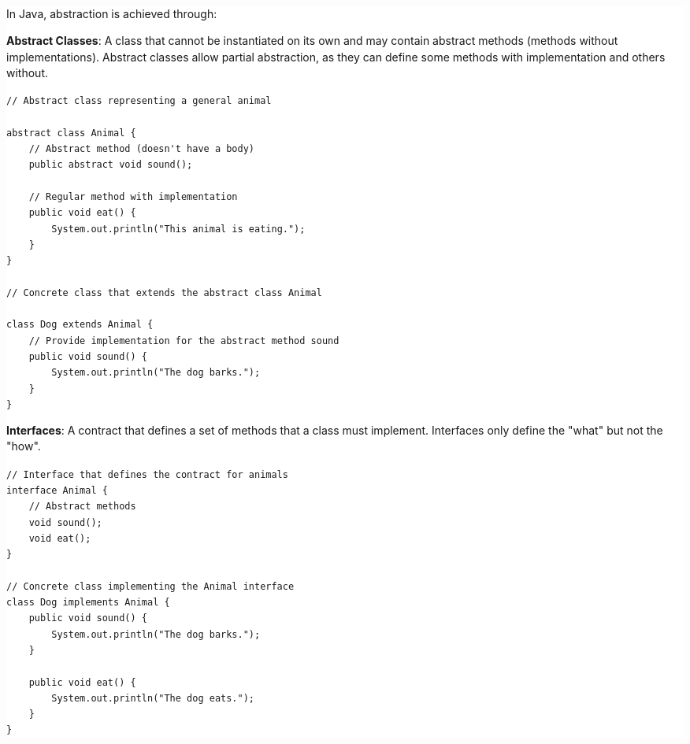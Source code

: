 In Java, abstraction is achieved through:

**Abstract Classes**: 
A class that cannot be instantiated on its own and may contain abstract methods 
(methods without implementations). 
Abstract classes allow partial abstraction, as they can define some methods with implementation 
and others without.

~~~
// Abstract class representing a general animal

abstract class Animal {
    // Abstract method (doesn't have a body)
    public abstract void sound();

    // Regular method with implementation
    public void eat() {
        System.out.println("This animal is eating.");
    }
}

// Concrete class that extends the abstract class Animal

class Dog extends Animal {
    // Provide implementation for the abstract method sound
    public void sound() {
        System.out.println("The dog barks.");
    }
}
~~~

**Interfaces**: A contract that defines a set of methods that a class must implement. 
Interfaces only define the "what" but not the "how".

~~~
// Interface that defines the contract for animals
interface Animal {
    // Abstract methods
    void sound();
    void eat();
}

// Concrete class implementing the Animal interface
class Dog implements Animal {
    public void sound() {
        System.out.println("The dog barks.");
    }

    public void eat() {
        System.out.println("The dog eats.");
    }
}
~~~
